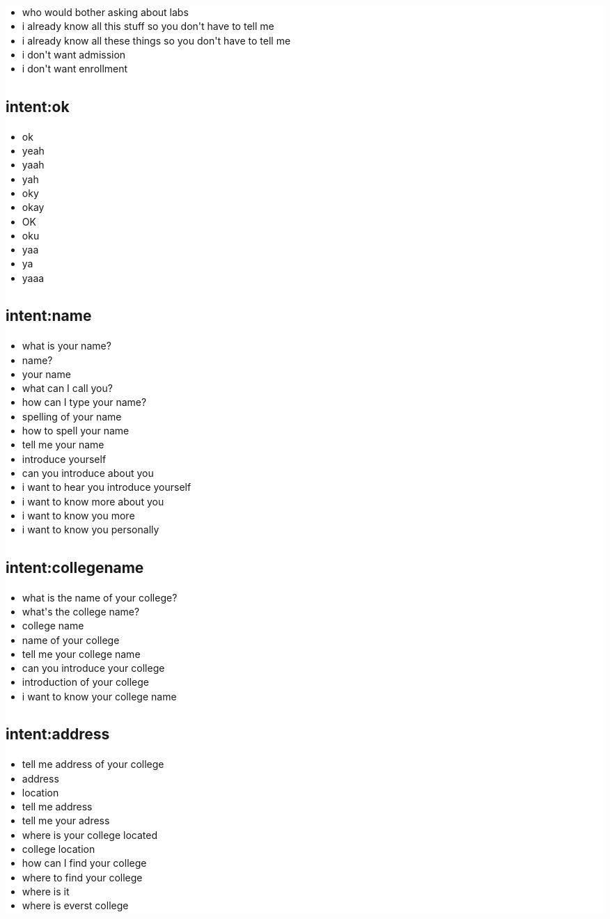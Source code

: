 - who would bother asking about labs
- i already know all this stuff so you don't have to tell me
- i already know all these things so you don't have to tell me
- i don't want admission
- i don't want enrollment

## intent:ok
- ok
- yeah
- yaah
- yah
- oky
- okay
- OK
- oku
- yaa
- ya
- yaaa

## intent:name
- what is your name?
- name?
- your name
- what can I call you?
- how can I type your name?
- spelling of your name
- how to spell your name
- tell me your name
- introduce yourself
- can you introduce about you
- i want to hear you introduce yourself
- i want to know more about you
- i want to know you more
- i want to know you personally

## intent:collegename
- what is the name of your college?
- what's the college name?
- college name
- name of your college
- tell me your college name
- can you introduce your college
- introduction of your college
- i want to know your college name

## intent:address
- tell me address of your college
- address
- location
- tell me address
- tell me your adress
- where is your college located
- college location
- how can I find your college
- where to find your college
- where is it
- where is everst college
